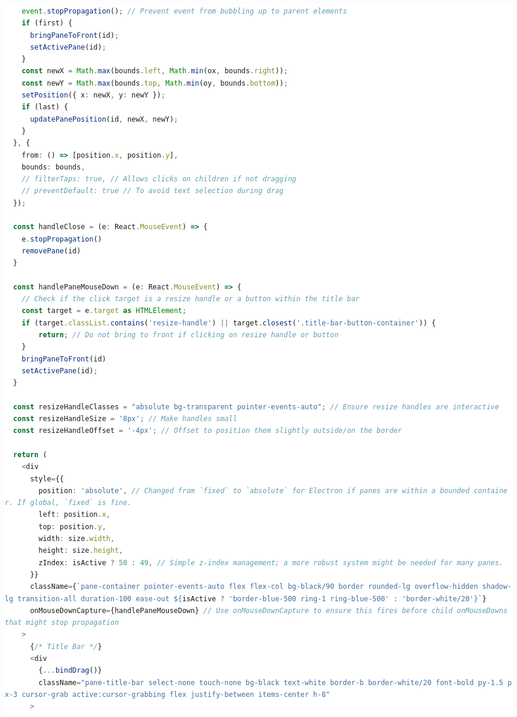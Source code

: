 ```typescript
    event.stopPropagation(); // Prevent event from bubbling up to parent elements
    if (first) {
      bringPaneToFront(id);
      setActivePane(id);
    }
    const newX = Math.max(bounds.left, Math.min(ox, bounds.right));
    const newY = Math.max(bounds.top, Math.min(oy, bounds.bottom));
    setPosition({ x: newX, y: newY });
    if (last) {
      updatePanePosition(id, newX, newY);
    }
  }, {
    from: () => [position.x, position.y],
    bounds: bounds,
    // filterTaps: true, // Allows clicks on children if not dragging
    // preventDefault: true // To avoid text selection during drag
  });

  const handleClose = (e: React.MouseEvent) => {
    e.stopPropagation()
    removePane(id)
  }

  const handlePaneMouseDown = (e: React.MouseEvent) => {
    // Check if the click target is a resize handle or a button within the title bar
    const target = e.target as HTMLElement;
    if (target.classList.contains('resize-handle') || target.closest('.title-bar-button-container')) {
        return; // Do not bring to front if clicking on resize handle or button
    }
    bringPaneToFront(id)
    setActivePane(id);
  }

  const resizeHandleClasses = "absolute bg-transparent pointer-events-auto"; // Ensure resize handles are interactive
  const resizeHandleSize = '8px'; // Make handles small
  const resizeHandleOffset = '-4px'; // Offset to position them slightly outside/on the border

  return (
    <div
      style={{
        position: 'absolute', // Changed from `fixed` to `absolute` for Electron if panes are within a bounded container. If global, `fixed` is fine.
        left: position.x,
        top: position.y,
        width: size.width,
        height: size.height,
        zIndex: isActive ? 50 : 49, // Simple z-index management; a more robust system might be needed for many panes.
      }}
      className={`pane-container pointer-events-auto flex flex-col bg-black/90 border rounded-lg overflow-hidden shadow-lg transition-all duration-100 ease-out ${isActive ? 'border-blue-500 ring-1 ring-blue-500' : 'border-white/20'}`}
      onMouseDownCapture={handlePaneMouseDown} // Use onMouseDownCapture to ensure this fires before child onMouseDowns that might stop propagation
    >
      {/* Title Bar */}
      <div
        {...bindDrag()}
        className="pane-title-bar select-none touch-none bg-black text-white border-b border-white/20 font-bold py-1.5 px-3 cursor-grab active:cursor-grabbing flex justify-between items-center h-8"
      >
```